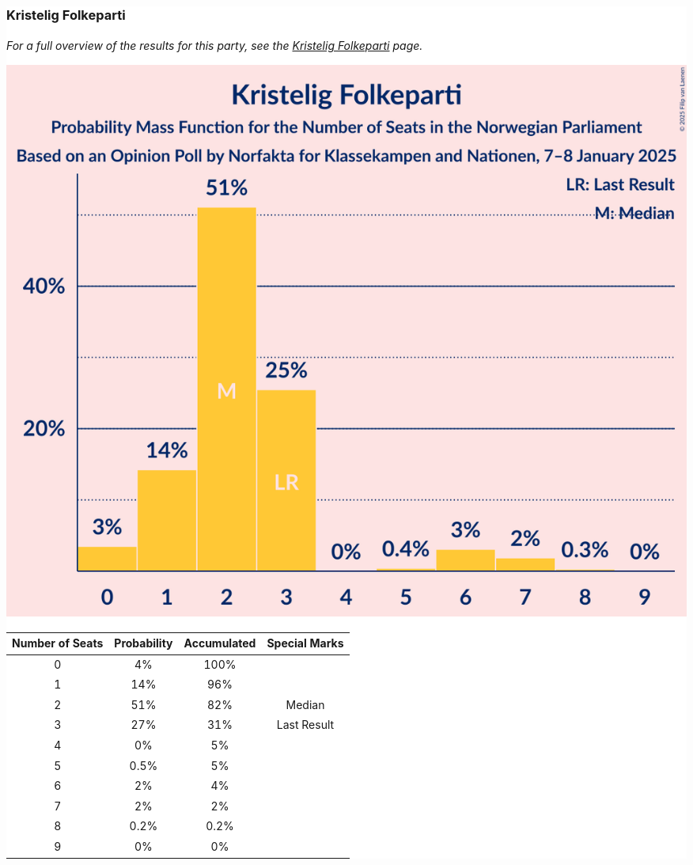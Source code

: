 ### Kristelig Folkeparti

*For a full overview of the results for this party, see the [Kristelig Folkeparti](party-kristeligfolkeparti.html) page.*

![Graph with seats probability mass function not yet produced](2025-01-08-Norfakta-seats-pmf-kristeligfolkeparti.png "Seats Probability Mass Function")

| Number of Seats | Probability | Accumulated | Special Marks |
|:---------------:|:-----------:|:-----------:|:-------------:|
| 0 | 4% | 100% |  |
| 1 | 14% | 96% |  |
| 2 | 51% | 82% | Median |
| 3 | 27% | 31% | Last Result |
| 4 | 0% | 5% |  |
| 5 | 0.5% | 5% |  |
| 6 | 2% | 4% |  |
| 7 | 2% | 2% |  |
| 8 | 0.2% | 0.2% |  |
| 9 | 0% | 0% |  |
